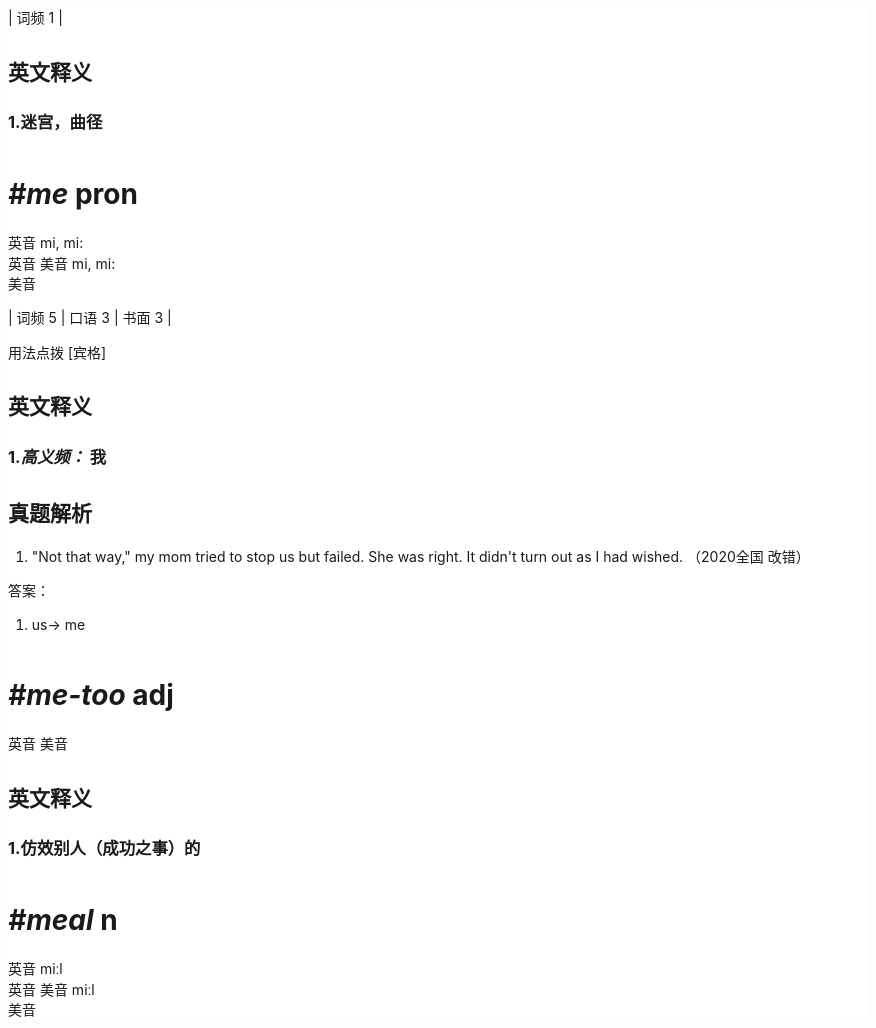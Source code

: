 
| 词频 1 |  

英文释义
---
### 1.**迷宫，曲径**  


# ***\#me*** pron
英音 mi, mi:  
英音
<audio src="./media/me1-b.aac"></audio>
美音 mi, mi:  
美音
<audio src="./media/me2-2-.aac"></audio>


| 词频 5 | 口语 3 | 书面 3 |  

用法点拨  [宾格]

英文释义
---
### 1.*高义频：* **我**  


真题解析
---
1. "Not that way," my mom tried to stop us but failed. She was right. It didn't turn out as I had wished.  （2020全国 改错）  

答案：
1. us→ me  

# ***\#me-too*** adj
英音
<audio src="./media/me-too1_AAC.aac"></audio>
美音
<audio src="./media/me-too2_AAC.aac"></audio>


  

英文释义
---
### 1.**仿效别人（成功之事）的**  


# ***\#meal*** n
英音 miːl  
英音
<audio src="./media/meal-B.aac"></audio>
美音 miːl  
美音
<audio src="./media/meal.aac"></audio>
